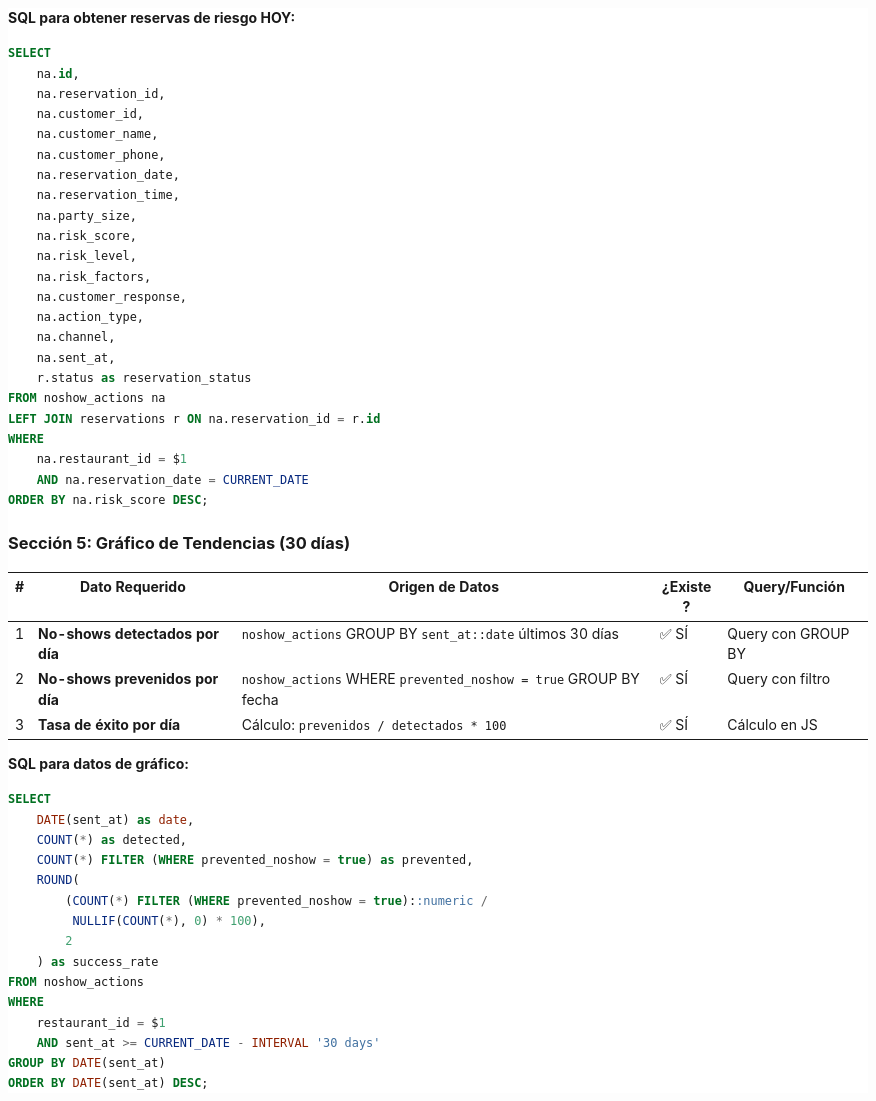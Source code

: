 **SQL para obtener reservas de riesgo HOY:**
```sql
SELECT 
    na.id,
    na.reservation_id,
    na.customer_id,
    na.customer_name,
    na.customer_phone,
    na.reservation_date,
    na.reservation_time,
    na.party_size,
    na.risk_score,
    na.risk_level,
    na.risk_factors,
    na.customer_response,
    na.action_type,
    na.channel,
    na.sent_at,
    r.status as reservation_status
FROM noshow_actions na
LEFT JOIN reservations r ON na.reservation_id = r.id
WHERE 
    na.restaurant_id = $1 
    AND na.reservation_date = CURRENT_DATE
ORDER BY na.risk_score DESC;
```

### **Sección 5: Gráfico de Tendencias (30 días)**

| # | Dato Requerido | Origen de Datos | ¿Existe? | Query/Función |
|---|----------------|-----------------|----------|---------------|
| 1 | **No-shows detectados por día** | `noshow_actions` GROUP BY `sent_at::date` últimos 30 días | ✅ SÍ | Query con GROUP BY |
| 2 | **No-shows prevenidos por día** | `noshow_actions` WHERE `prevented_noshow = true` GROUP BY fecha | ✅ SÍ | Query con filtro |
| 3 | **Tasa de éxito por día** | Cálculo: `prevenidos / detectados * 100` | ✅ SÍ | Cálculo en JS |

**SQL para datos de gráfico:**
```sql
SELECT 
    DATE(sent_at) as date,
    COUNT(*) as detected,
    COUNT(*) FILTER (WHERE prevented_noshow = true) as prevented,
    ROUND(
        (COUNT(*) FILTER (WHERE prevented_noshow = true)::numeric / 
         NULLIF(COUNT(*), 0) * 100), 
        2
    ) as success_rate
FROM noshow_actions
WHERE 
    restaurant_id = $1 
    AND sent_at >= CURRENT_DATE - INTERVAL '30 days'
GROUP BY DATE(sent_at)
ORDER BY DATE(sent_at) DESC;
```
